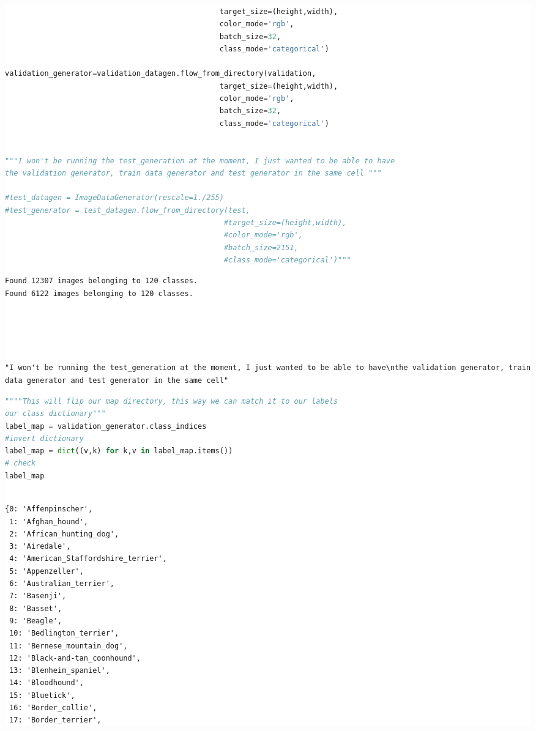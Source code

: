```python
                                                 target_size=(height,width),
                                                 color_mode='rgb',
                                                 batch_size=32,
                                                 class_mode='categorical')

validation_generator=validation_datagen.flow_from_directory(validation,
                                                 target_size=(height,width),
                                                 color_mode='rgb',
                                                 batch_size=32,
                                                 class_mode='categorical')


"""I won't be running the test_generation at the moment, I just wanted to be able to have
the validation generator, train data generator and test generator in the same cell """

#test_datagen = ImageDataGenerator(rescale=1./255)
#test_generator = test_datagen.flow_from_directory(test,
                                                  #target_size=(height,width),
                                                  #color_mode='rgb',
                                                  #batch_size=2151,
                                                  #class_mode='categorical')"""
```

    Found 12307 images belonging to 120 classes.
    Found 6122 images belonging to 120 classes.
    




    "I won't be running the test_generation at the moment, I just wanted to be able to have\nthe validation generator, train data generator and test generator in the same cell"




```python
""""This will flip our map directory, this way we can match it to our labels
our class dictionary"""
label_map = validation_generator.class_indices
#invert dictionary
label_map = dict((v,k) for k,v in label_map.items())
# check
label_map



```




    {0: 'Affenpinscher',
     1: 'Afghan_hound',
     2: 'African_hunting_dog',
     3: 'Airedale',
     4: 'American_Staffordshire_terrier',
     5: 'Appenzeller',
     6: 'Australian_terrier',
     7: 'Basenji',
     8: 'Basset',
     9: 'Beagle',
     10: 'Bedlington_terrier',
     11: 'Bernese_mountain_dog',
     12: 'Black-and-tan_coonhound',
     13: 'Blenheim_spaniel',
     14: 'Bloodhound',
     15: 'Bluetick',
     16: 'Border_collie',
     17: 'Border_terrier',